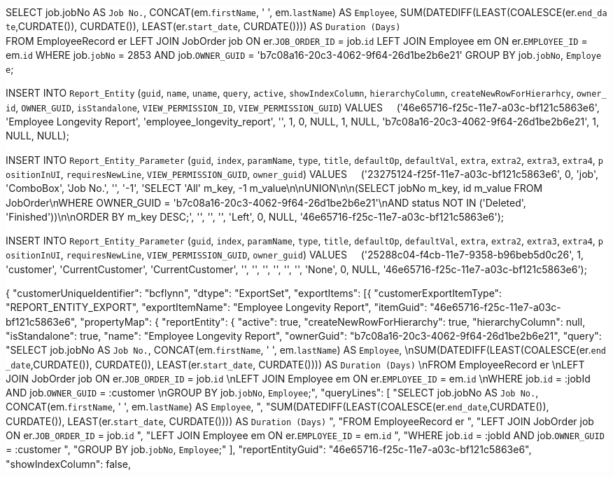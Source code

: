 SELECT job.jobNo AS `Job No.`, CONCAT(em.`firstName`, ' ', em.`lastName`) AS `Employee`, 
SUM(DATEDIFF(LEAST(COALESCE(er.`end_date`,CURDATE()), CURDATE()), LEAST(er.`start_date`, CURDATE()))) AS `Duration (Days)`  
FROM EmployeeRecord er 
LEFT JOIN JobOrder job ON er.`JOB_ORDER_ID` = job.`id` 
LEFT JOIN Employee em ON er.`EMPLOYEE_ID` = em.`id` 
WHERE job.`jobNo` = 2853 AND job.`OWNER_GUID` = 'b7c08a16-20c3-4062-9f64-26d1be2b6e21' 
GROUP BY job.`jobNo`, `Employee`;


INSERT INTO `Report_Entity` (`guid`, `name`, `uname`, `query`, `active`, `showIndexColumn`, `hierarchyColumn`, `createNewRowForHierarhcy`, `owner_id`, `OWNER_GUID`, `isStandalone`, `VIEW_PERMISSION_ID`, `VIEW_PERMISSION_GUID`)
VALUES
    ('46e65716-f25c-11e7-a03c-bf121c5863e6', 'Employee Longevity Report', 'employee_longevity_report', '', 1, 0, NULL, 1, NULL, 'b7c08a16-20c3-4062-9f64-26d1be2b6e21', 1, NULL, NULL);

INSERT INTO `Report_Entity_Parameter` (`guid`, `index`, `paramName`, `type`, `title`, `defaultOp`, `defaultVal`, `extra`, `extra2`, `extra3`, `extra4`, `positionInUI`, `requiresNewLine`, `VIEW_PERMISSION_GUID`, `owner_guid`)
VALUES
    ('23275124-f25f-11e7-a03c-bf121c5863e6', 0, 'job', 'ComboBox', 'Job No.', '', '-1', 'SELECT \'All\' m_key, -1 m_value\n\nUNION\n\n(SELECT jobNo m_key, id m_value FROM JobOrder\nWHERE OWNER_GUID = \'b7c08a16-20c3-4062-9f64-26d1be2b6e21\'\nAND status NOT IN (\'Deleted\', \'Finished\'))\n\nORDER BY m_key DESC;', '', '', '', 'Left', 0, NULL, '46e65716-f25c-11e7-a03c-bf121c5863e6');

INSERT INTO `Report_Entity_Parameter` (`guid`, `index`, `paramName`, `type`, `title`, `defaultOp`, `defaultVal`, `extra`, `extra2`, `extra3`, `extra4`, `positionInUI`, `requiresNewLine`, `VIEW_PERMISSION_GUID`, `owner_guid`)
VALUES
    ('25288c04-f4cb-11e7-9358-b96beb5d0c26', 1, 'customer', 'CurrentCustomer', 'CurrentCustomer', '', '', '', '', '', '', 'None', 0, NULL, '46e65716-f25c-11e7-a03c-bf121c5863e6');



{
    "customerUniqueIdentifier": "bcflynn",
    "dtype": "ExportSet",
    "exportItems": [{
        "customerExportItemType": "REPORT_ENTITY_EXPORT",
        "exportItemName": "Employee Longevity Report",
        "itemGuid": "46e65716-f25c-11e7-a03c-bf121c5863e6",
        "propertyMap": {
            "reportEntity": {
                "active": true,
                "createNewRowForHierarchy": true,
                "hierarchyColumn": null,
                "isStandalone": true,
                "name": "Employee Longevity Report",
                "ownerGuid": "b7c08a16-20c3-4062-9f64-26d1be2b6e21",
                "query": "SELECT job.jobNo AS `Job No.`, CONCAT(em.`firstName`, ' ', em.`lastName`) AS `Employee`, \nSUM(DATEDIFF(LEAST(COALESCE(er.`end_date`,CURDATE()), CURDATE()), LEAST(er.`start_date`, CURDATE()))) AS `Duration (Days)`  \nFROM EmployeeRecord er \nLEFT JOIN JobOrder job ON er.`JOB_ORDER_ID` = job.`id` \nLEFT JOIN Employee em ON er.`EMPLOYEE_ID` = em.`id` \nWHERE job.`id` = :jobId AND job.`OWNER_GUID` = :customer \nGROUP BY job.`jobNo`, `Employee`;",
                "queryLines": [
                    "SELECT job.jobNo AS `Job No.`, CONCAT(em.`firstName`, ' ', em.`lastName`) AS `Employee`, ",
                    "SUM(DATEDIFF(LEAST(COALESCE(er.`end_date`,CURDATE()), CURDATE()), LEAST(er.`start_date`, CURDATE()))) AS `Duration (Days)`  ",
                    "FROM EmployeeRecord er ",
                    "LEFT JOIN JobOrder job ON er.`JOB_ORDER_ID` = job.`id` ",
                    "LEFT JOIN Employee em ON er.`EMPLOYEE_ID` = em.`id` ",
                    "WHERE job.`id` = :jobId AND job.`OWNER_GUID` = :customer ",
                    "GROUP BY job.`jobNo`, `Employee`;"
                ],
                "reportEntityGuid": "46e65716-f25c-11e7-a03c-bf121c5863e6",
                "showIndexColumn": false,